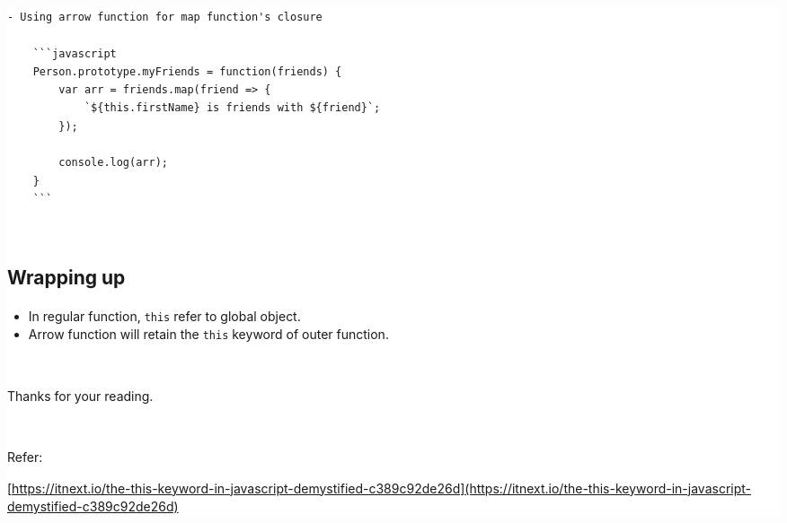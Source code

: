     - Using arrow function for map function's closure

        ```javascript
        Person.prototype.myFriends = function(friends) {            
            var arr = friends.map(friend => {
                `${this.firstName} is friends with ${friend}`;
            });

            console.log(arr);
        }
        ```

<br>

## Wrapping up
- In regular function, ```this``` refer to global object.
- Arrow function will retain the ```this``` keyword of outer function.


<br>

Thanks for your reading.

<br>

Refer: 

[https://itnext.io/the-this-keyword-in-javascript-demystified-c389c92de26d](https://itnext.io/the-this-keyword-in-javascript-demystified-c389c92de26d)